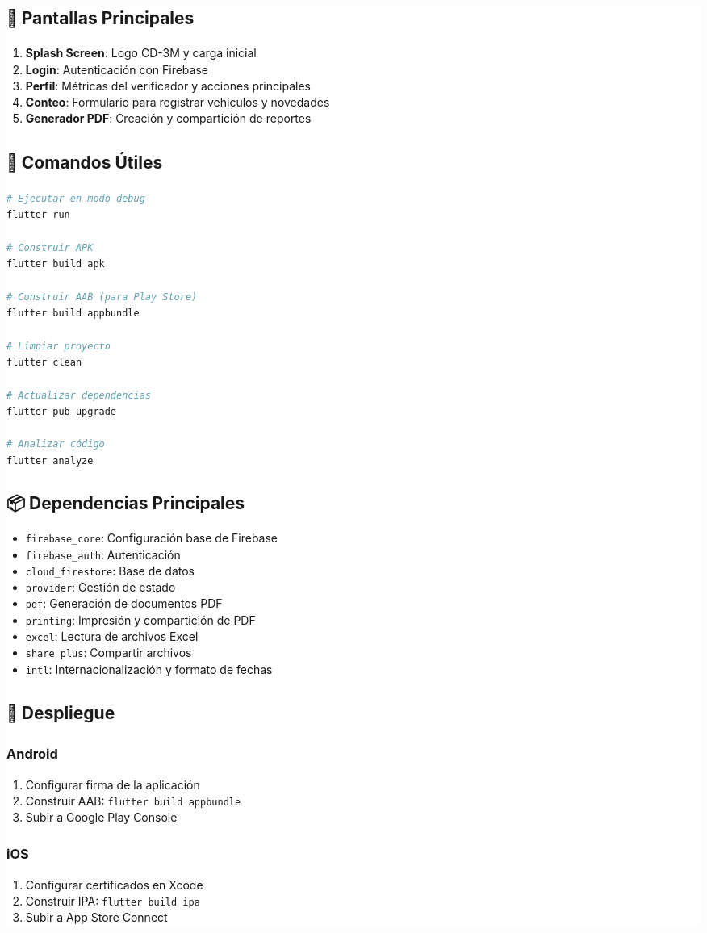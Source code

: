 ## 📱 Pantallas Principales

1. **Splash Screen**: Logo CD-3M y carga inicial
2. **Login**: Autenticación con Firebase
3. **Perfil**: Métricas del verificador y acciones principales
4. **Conteo**: Formulario para registrar vehículos y novedades
5. **Generador PDF**: Creación y compartición de reportes

## 🔧 Comandos Útiles

```bash
# Ejecutar en modo debug
flutter run

# Construir APK
flutter build apk

# Construir AAB (para Play Store)
flutter build appbundle

# Limpiar proyecto
flutter clean

# Actualizar dependencias
flutter pub upgrade

# Analizar código
flutter analyze
```

## 📦 Dependencias Principales

- `firebase_core`: Configuración base de Firebase
- `firebase_auth`: Autenticación
- `cloud_firestore`: Base de datos
- `provider`: Gestión de estado
- `pdf`: Generación de documentos PDF
- `printing`: Impresión y compartición de PDF
- `excel`: Lectura de archivos Excel
- `share_plus`: Compartir archivos
- `intl`: Internacionalización y formato de fechas

## 🚀 Despliegue

### Android
1. Configurar firma de la aplicación
2. Construir AAB: `flutter build appbundle`
3. Subir a Google Play Console

### iOS
1. Configurar certificados en Xcode
2. Construir IPA: `flutter build ipa`
3. Subir a App Store Connect

